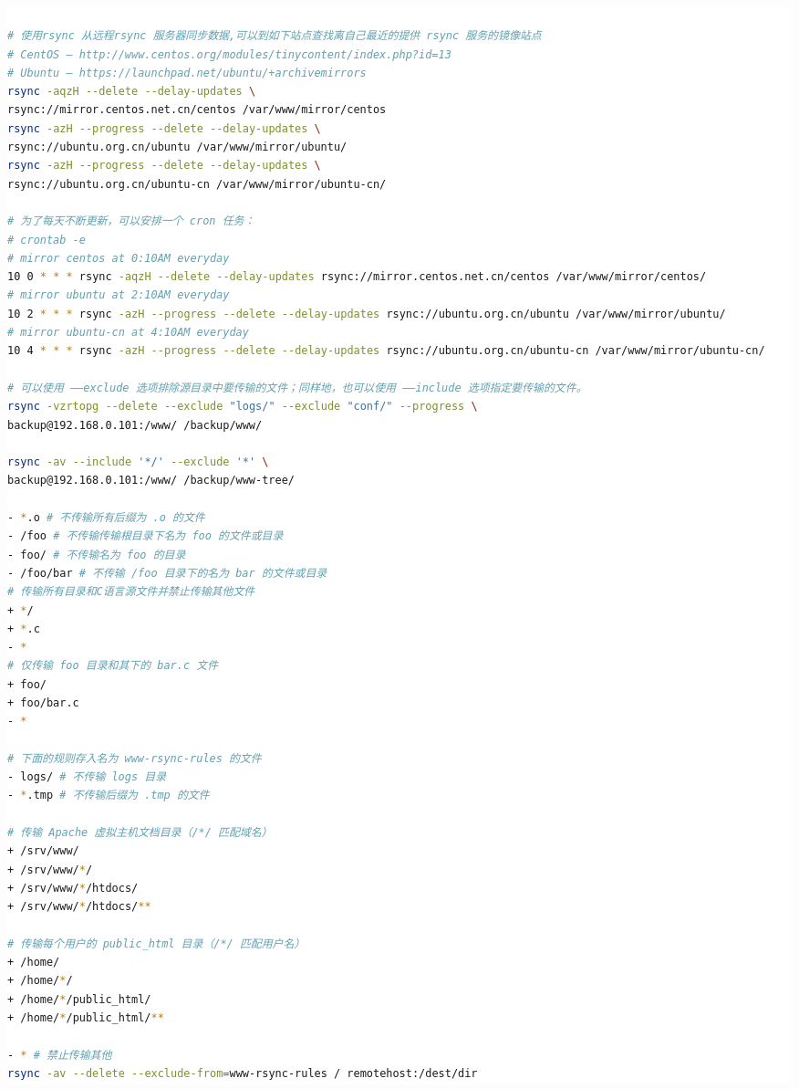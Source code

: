 ```sh

# 使用rsync 从远程rsync 服务器同步数据,可以到如下站点查找离自己最近的提供 rsync 服务的镜像站点
# CentOS — http://www.centos.org/modules/tinycontent/index.php?id=13
# Ubuntu — https://launchpad.net/ubuntu/+archivemirrors
rsync -aqzH --delete --delay-updates \
rsync://mirror.centos.net.cn/centos /var/www/mirror/centos
rsync -azH --progress --delete --delay-updates \
rsync://ubuntu.org.cn/ubuntu /var/www/mirror/ubuntu/
rsync -azH --progress --delete --delay-updates \
rsync://ubuntu.org.cn/ubuntu-cn /var/www/mirror/ubuntu-cn/

# 为了每天不断更新，可以安排一个 cron 任务：
# crontab -e
# mirror centos at 0:10AM everyday
10 0 * * * rsync -aqzH --delete --delay-updates rsync://mirror.centos.net.cn/centos /var/www/mirror/centos/
# mirror ubuntu at 2:10AM everyday
10 2 * * * rsync -azH --progress --delete --delay-updates rsync://ubuntu.org.cn/ubuntu /var/www/mirror/ubuntu/
# mirror ubuntu-cn at 4:10AM everyday
10 4 * * * rsync -azH --progress --delete --delay-updates rsync://ubuntu.org.cn/ubuntu-cn /var/www/mirror/ubuntu-cn/

# 可以使用 ––exclude 选项排除源目录中要传输的文件；同样地，也可以使用 ––include 选项指定要传输的文件。
rsync -vzrtopg --delete --exclude "logs/" --exclude "conf/" --progress \
backup@192.168.0.101:/www/ /backup/www/

rsync -av --include '*/' --exclude '*' \
backup@192.168.0.101:/www/ /backup/www-tree/

- *.o # 不传输所有后缀为 .o 的文件
- /foo # 不传输传输根目录下名为 foo 的文件或目录
- foo/ # 不传输名为 foo 的目录
- /foo/bar # 不传输 /foo 目录下的名为 bar 的文件或目录
# 传输所有目录和C语言源文件并禁止传输其他文件
+ */
+ *.c
- *
# 仅传输 foo 目录和其下的 bar.c 文件
+ foo/
+ foo/bar.c
- *

# 下面的规则存入名为 www-rsync-rules 的文件
- logs/ # 不传输 logs 目录
- *.tmp # 不传输后缀为 .tmp 的文件

# 传输 Apache 虚拟主机文档目录（/*/ 匹配域名）
+ /srv/www/
+ /srv/www/*/
+ /srv/www/*/htdocs/
+ /srv/www/*/htdocs/**

# 传输每个用户的 public_html 目录（/*/ 匹配用户名）
+ /home/
+ /home/*/
+ /home/*/public_html/
+ /home/*/public_html/**

- * # 禁止传输其他
rsync -av --delete --exclude-from=www-rsync-rules / remotehost:/dest/dir

```